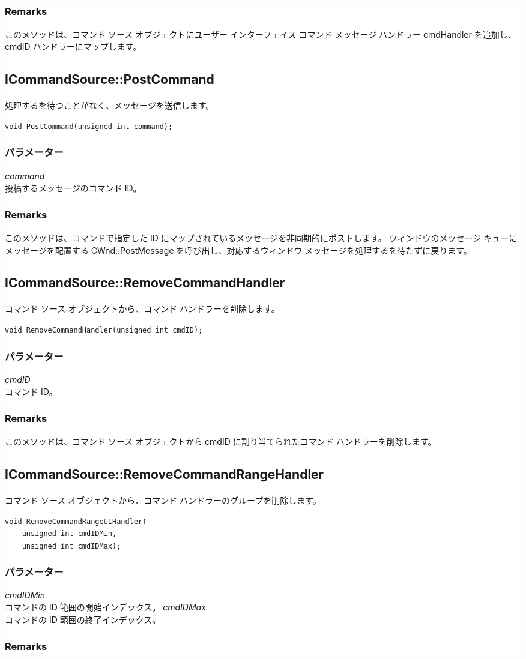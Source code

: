 ### <a name="remarks"></a>Remarks

このメソッドは、コマンド ソース オブジェクトにユーザー インターフェイス コマンド メッセージ ハンドラー cmdHandler を追加し、cmdID ハンドラーにマップします。

## <a name="postcommand"></a> ICommandSource::PostCommand

処理するを待つことがなく、メッセージを送信します。
```
void PostCommand(unsigned int command);
```

### <a name="parameters"></a>パラメーター

*command*<br/>
投稿するメッセージのコマンド ID。
### <a name="remarks"></a>Remarks

このメソッドは、コマンドで指定した ID にマップされているメッセージを非同期的にポストします。 ウィンドウのメッセージ キューにメッセージを配置する CWnd::PostMessage を呼び出し、対応するウィンドウ メッセージを処理するを待たずに戻ります。

## <a name="removecommandhandler"></a> ICommandSource::RemoveCommandHandler

コマンド ソース オブジェクトから、コマンド ハンドラーを削除します。
```
void RemoveCommandHandler(unsigned int cmdID);
```

### <a name="parameters"></a>パラメーター

*cmdID*<br/>
コマンド ID。
### <a name="remarks"></a>Remarks

このメソッドは、コマンド ソース オブジェクトから cmdID に割り当てられたコマンド ハンドラーを削除します。

## <a name="removecommandrangehandler"></a> ICommandSource::RemoveCommandRangeHandler

コマンド ソース オブジェクトから、コマンド ハンドラーのグループを削除します。
```
void RemoveCommandRangeUIHandler(
    unsigned int cmdIDMin,
    unsigned int cmdIDMax);
```

### <a name="parameters"></a>パラメーター

*cmdIDMin*<br/>
コマンドの ID 範囲の開始インデックス。
*cmdIDMax*<br/>
コマンドの ID 範囲の終了インデックス。
### <a name="remarks"></a>Remarks
